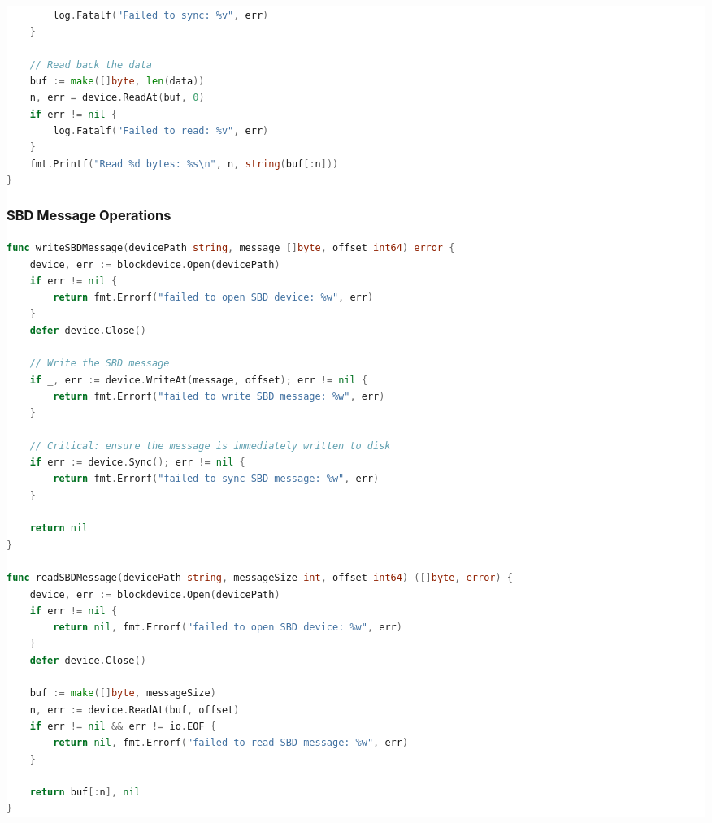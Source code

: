 ```go
        log.Fatalf("Failed to sync: %v", err)
    }

    // Read back the data
    buf := make([]byte, len(data))
    n, err = device.ReadAt(buf, 0)
    if err != nil {
        log.Fatalf("Failed to read: %v", err)
    }
    fmt.Printf("Read %d bytes: %s\n", n, string(buf[:n]))
}
```

### SBD Message Operations

```go
func writeSBDMessage(devicePath string, message []byte, offset int64) error {
    device, err := blockdevice.Open(devicePath)
    if err != nil {
        return fmt.Errorf("failed to open SBD device: %w", err)
    }
    defer device.Close()

    // Write the SBD message
    if _, err := device.WriteAt(message, offset); err != nil {
        return fmt.Errorf("failed to write SBD message: %w", err)
    }

    // Critical: ensure the message is immediately written to disk
    if err := device.Sync(); err != nil {
        return fmt.Errorf("failed to sync SBD message: %w", err)
    }

    return nil
}

func readSBDMessage(devicePath string, messageSize int, offset int64) ([]byte, error) {
    device, err := blockdevice.Open(devicePath)
    if err != nil {
        return nil, fmt.Errorf("failed to open SBD device: %w", err)
    }
    defer device.Close()

    buf := make([]byte, messageSize)
    n, err := device.ReadAt(buf, offset)
    if err != nil && err != io.EOF {
        return nil, fmt.Errorf("failed to read SBD message: %w", err)
    }

    return buf[:n], nil
}
```
